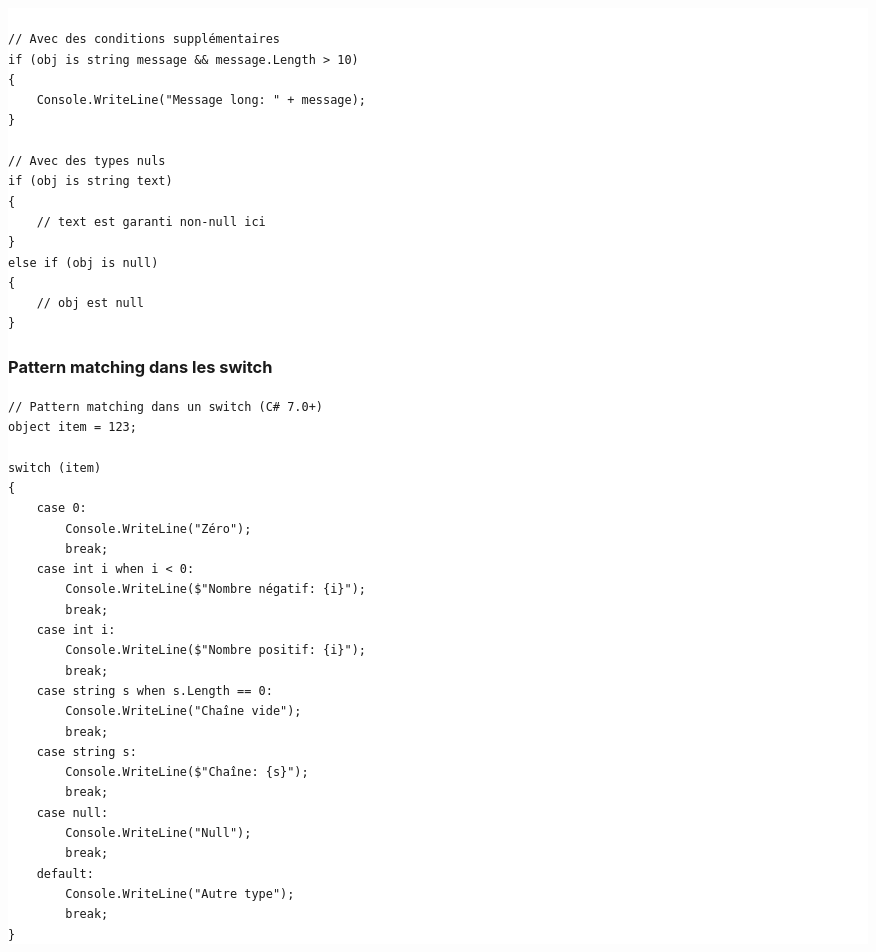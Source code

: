 ```

// Avec des conditions supplémentaires
if (obj is string message && message.Length > 10)
{
    Console.WriteLine("Message long: " + message);
}

// Avec des types nuls
if (obj is string text)
{
    // text est garanti non-null ici
}
else if (obj is null)
{
    // obj est null
}
```


### Pattern matching dans les switch

```
// Pattern matching dans un switch (C# 7.0+)
object item = 123;

switch (item)
{
    case 0:
        Console.WriteLine("Zéro");
        break;
    case int i when i < 0:
        Console.WriteLine($"Nombre négatif: {i}");
        break;
    case int i:
        Console.WriteLine($"Nombre positif: {i}");
        break;
    case string s when s.Length == 0:
        Console.WriteLine("Chaîne vide");
        break;
    case string s:
        Console.WriteLine($"Chaîne: {s}");
        break;
    case null:
        Console.WriteLine("Null");
        break;
    default:
        Console.WriteLine("Autre type");
        break;
}
```


